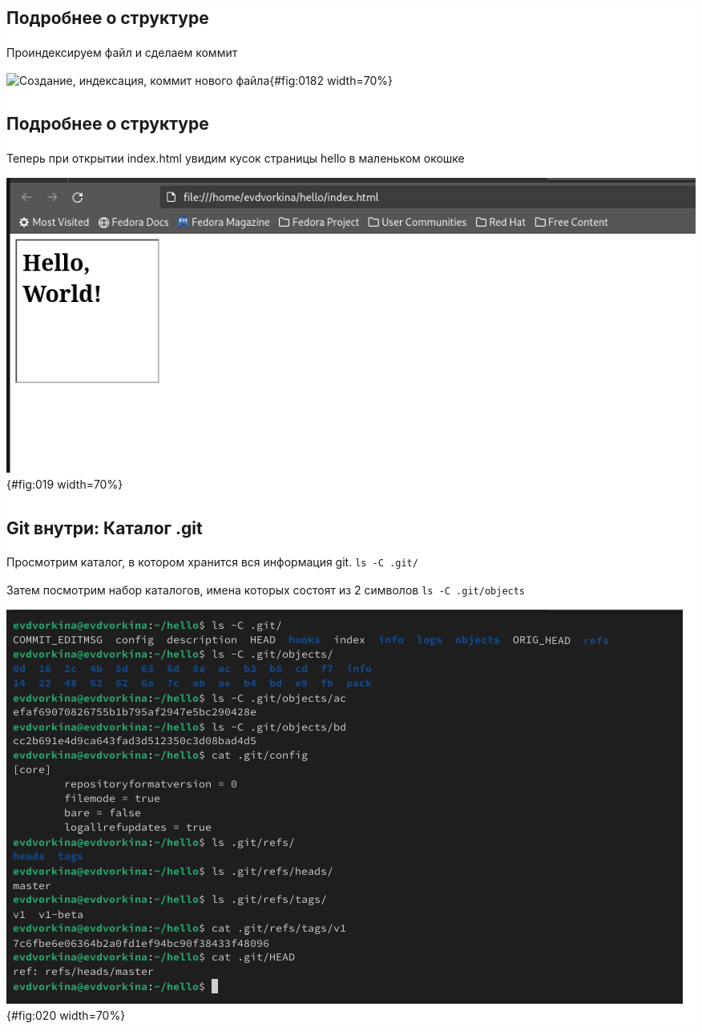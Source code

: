 ## Подробнее о структуре

Проиндексируем файл и сделаем коммит 

![Создание, индексация, коммит нового файла](image/18б.PNG){#fig:0182 width=70%}

## Подробнее о структуре

Теперь при открытии index.html увидим кусок страницы hello в маленьком окошке 

![Результат открытия index.html](image/19.PNG){#fig:019 width=70%}

## Git внутри: Каталог .git

Просмотрим каталог, в котором хранится вся информация git. `ls -C .git/`

Затем посмотрим набор каталогов, имена которых состоят из 2 символов `ls -C .git/objects`

![Каталог .git](image/20.PNG){#fig:020 width=70%}

